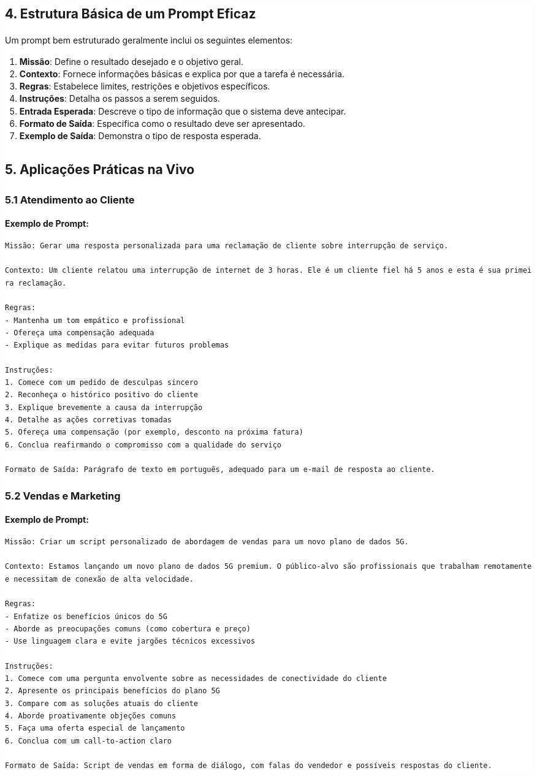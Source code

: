 ## 4. Estrutura Básica de um Prompt Eficaz

Um prompt bem estruturado geralmente inclui os seguintes elementos:

1. **Missão**: Define o resultado desejado e o objetivo geral.
2. **Contexto**: Fornece informações básicas e explica por que a tarefa é necessária.
3. **Regras**: Estabelece limites, restrições e objetivos específicos.
4. **Instruções**: Detalha os passos a serem seguidos.
5. **Entrada Esperada**: Descreve o tipo de informação que o sistema deve antecipar.
6. **Formato de Saída**: Especifica como o resultado deve ser apresentado.
7. **Exemplo de Saída**: Demonstra o tipo de resposta esperada.

## 5. Aplicações Práticas na Vivo

### 5.1 Atendimento ao Cliente

**Exemplo de Prompt:**
```
Missão: Gerar uma resposta personalizada para uma reclamação de cliente sobre interrupção de serviço.

Contexto: Um cliente relatou uma interrupção de internet de 3 horas. Ele é um cliente fiel há 5 anos e esta é sua primeira reclamação.

Regras:
- Mantenha um tom empático e profissional
- Ofereça uma compensação adequada
- Explique as medidas para evitar futuros problemas

Instruções:
1. Comece com um pedido de desculpas sincero
2. Reconheça o histórico positivo do cliente
3. Explique brevemente a causa da interrupção
4. Detalhe as ações corretivas tomadas
5. Ofereça uma compensação (por exemplo, desconto na próxima fatura)
6. Conclua reafirmando o compromisso com a qualidade do serviço

Formato de Saída: Parágrafo de texto em português, adequado para um e-mail de resposta ao cliente.
```

### 5.2 Vendas e Marketing

**Exemplo de Prompt:**
```
Missão: Criar um script personalizado de abordagem de vendas para um novo plano de dados 5G.

Contexto: Estamos lançando um novo plano de dados 5G premium. O público-alvo são profissionais que trabalham remotamente e necessitam de conexão de alta velocidade.

Regras:
- Enfatize os benefícios únicos do 5G
- Aborde as preocupações comuns (como cobertura e preço)
- Use linguagem clara e evite jargões técnicos excessivos

Instruções:
1. Comece com uma pergunta envolvente sobre as necessidades de conectividade do cliente
2. Apresente os principais benefícios do plano 5G
3. Compare com as soluções atuais do cliente
4. Aborde proativamente objeções comuns
5. Faça uma oferta especial de lançamento
6. Conclua com um call-to-action claro

Formato de Saída: Script de vendas em forma de diálogo, com falas do vendedor e possíveis respostas do cliente.
```